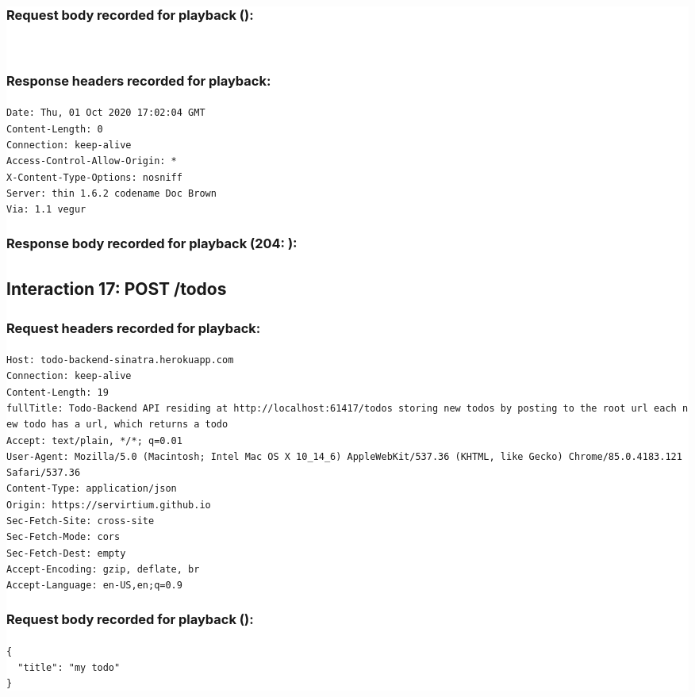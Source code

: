 ### Request body recorded for playback ():

```


```

### Response headers recorded for playback:

```
Date: Thu, 01 Oct 2020 17:02:04 GMT
Content-Length: 0
Connection: keep-alive
Access-Control-Allow-Origin: *
X-Content-Type-Options: nosniff
Server: thin 1.6.2 codename Doc Brown
Via: 1.1 vegur
```

### Response body recorded for playback (204: ):

```

```
## Interaction 17: POST /todos

### Request headers recorded for playback:

```
Host: todo-backend-sinatra.herokuapp.com
Connection: keep-alive
Content-Length: 19
fullTitle: Todo-Backend API residing at http://localhost:61417/todos storing new todos by posting to the root url each new todo has a url, which returns a todo
Accept: text/plain, */*; q=0.01
User-Agent: Mozilla/5.0 (Macintosh; Intel Mac OS X 10_14_6) AppleWebKit/537.36 (KHTML, like Gecko) Chrome/85.0.4183.121 Safari/537.36
Content-Type: application/json
Origin: https://servirtium.github.io
Sec-Fetch-Site: cross-site
Sec-Fetch-Mode: cors
Sec-Fetch-Dest: empty
Accept-Encoding: gzip, deflate, br
Accept-Language: en-US,en;q=0.9
```

### Request body recorded for playback ():

```
{
  "title": "my todo"
}
```
